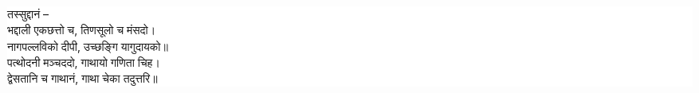 तस्सुद्दानं –  
भद्दाली एकछत्तो च, तिणसूलो च मंसदो।  
नागपल्लविको दीपी, उच्छङ्गि यागुदायको॥  
पत्थोदनी मञ्चददो, गाथायो गणिता चिह।  
द्वेसतानि च गाथानं, गाथा चेका तदुत्तरि॥  